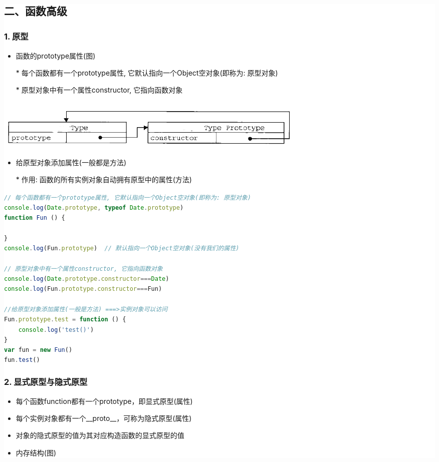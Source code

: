 ## 二、函数高级

### 1. 原型

- 函数的prototype属性(图)

    \* 每个函数都有一个prototype属性, 它默认指向一个Object空对象(即称为: 原型对象)

    \* 原型对象中有一个属性constructor, 它指向函数对象

![函数的protype属性](./images/函数的protype属性.png)

- 给原型对象添加属性(一般都是方法)

    \* 作用: 函数的所有实例对象自动拥有原型中的属性(方法)

~~~javascript
// 每个函数都有一个prototype属性, 它默认指向一个Object空对象(即称为: 原型对象)
console.log(Date.prototype, typeof Date.prototype)
function Fun () {

}
console.log(Fun.prototype)  // 默认指向一个Object空对象(没有我们的属性)

// 原型对象中有一个属性constructor, 它指向函数对象
console.log(Date.prototype.constructor===Date)
console.log(Fun.prototype.constructor===Fun)

//给原型对象添加属性(一般是方法) ===>实例对象可以访问
Fun.prototype.test = function () {
    console.log('test()')
}
var fun = new Fun()
fun.test()
~~~

### 2. 显式原型与隐式原型

- 每个函数function都有一个prototype，即显式原型(属性)

- 每个实例对象都有一个__proto__，可称为隐式原型(属性)

- 对象的隐式原型的值为其对应构造函数的显式原型的值

- 内存结构(图)
